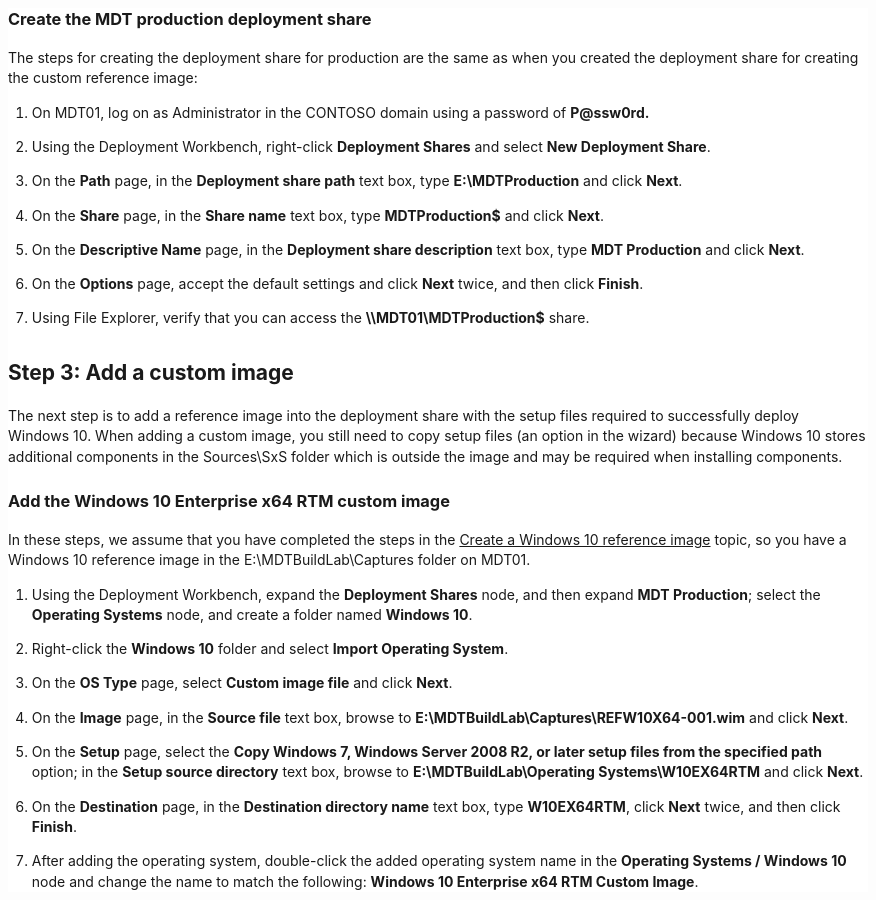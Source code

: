 ### Create the MDT production deployment share

The steps for creating the deployment share for production are the same as when you created the deployment share for creating the custom reference image:

1.  On MDT01, log on as Administrator in the CONTOSO domain using a password of **P@ssw0rd.**

2.  Using the Deployment Workbench, right-click **Deployment Shares** and select **New Deployment Share**.

3.  On the **Path** page, in the **Deployment share path** text box, type **E:\\MDTProduction** and click **Next**.

4.  On the **Share** page, in the **Share name** text box, type **MDTProduction$** and click **Next**.

5.  On the **Descriptive Name** page, in the **Deployment share description** text box, type **MDT Production** and click **Next**.

6.  On the **Options** page, accept the default settings and click **Next** twice, and then click **Finish**.

7.  Using File Explorer, verify that you can access the **\\\\MDT01\\MDTProduction$** share.

## <a href="" id="sec03"></a>Step 3: Add a custom image


The next step is to add a reference image into the deployment share with the setup files required to successfully deploy Windows 10. When adding a custom image, you still need to copy setup files (an option in the wizard) because Windows 10 stores additional components in the Sources\\SxS folder which is outside the image and may be required when installing components.

### Add the Windows 10 Enterprise x64 RTM custom image

In these steps, we assume that you have completed the steps in the [Create a Windows 10 reference image](create-a-windows-81-reference-image.md) topic, so you have a Windows 10 reference image in the E:\\MDTBuildLab\\Captures folder on MDT01.

1.  Using the Deployment Workbench, expand the **Deployment Shares** node, and then expand **MDT Production**; select the **Operating Systems** node, and create a folder named **Windows 10**.

2.  Right-click the **Windows 10** folder and select **Import Operating System**.

3.  On the **OS Type** page, select **Custom image file** and click **Next**.

4.  On the **Image** page, in the **Source file** text box, browse to **E:\\MDTBuildLab\\Captures\\REFW10X64-001.wim** and click **Next**.

5.  On the **Setup** page, select the **Copy Windows 7, Windows Server 2008 R2, or later setup files from the specified path** option; in the **Setup source directory** text box, browse to **E:\\MDTBuildLab\\Operating Systems\\W10EX64RTM** and click **Next**.

6.  On the **Destination** page, in the **Destination directory name** text box, type **W10EX64RTM**, click **Next** twice, and then click **Finish**.

7.  After adding the operating system, double-click the added operating system name in the **Operating Systems / Windows 10** node and change the name to match the following: **Windows 10 Enterprise x64 RTM Custom Image**.
